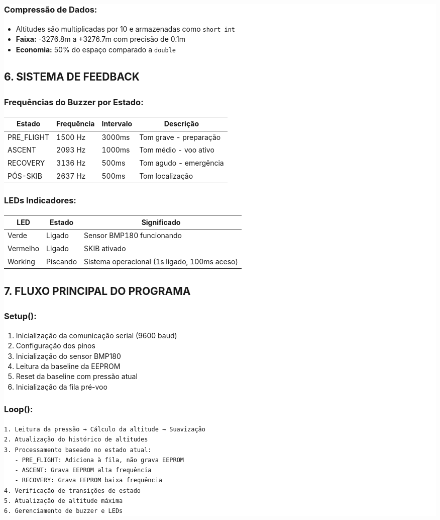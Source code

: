 ### Compressão de Dados:
- Altitudes são multiplicadas por 10 e armazenadas como `short int`
- **Faixa:** -3276.8m a +3276.7m com precisão de 0.1m
- **Economia:** 50% do espaço comparado a `double`

## 6. SISTEMA DE FEEDBACK

### Frequências do Buzzer por Estado:

| Estado | Frequência | Intervalo | Descrição |
|--------|------------|-----------|-----------|
| PRE_FLIGHT | 1500 Hz | 3000ms | Tom grave - preparação |
| ASCENT | 2093 Hz | 1000ms | Tom médio - voo ativo |
| RECOVERY | 3136 Hz | 500ms | Tom agudo - emergência |
| PÓS-SKIB | 2637 Hz | 500ms | Tom localização |

### LEDs Indicadores:

| LED | Estado | Significado |
|-----|--------|-------------|
| Verde | Ligado | Sensor BMP180 funcionando |
| Vermelho | Ligado | SKIB ativado |
| Working | Piscando | Sistema operacional (1s ligado, 100ms aceso) |

## 7. FLUXO PRINCIPAL DO PROGRAMA

### Setup():
1. Inicialização da comunicação serial (9600 baud)
2. Configuração dos pinos
3. Inicialização do sensor BMP180
4. Leitura da baseline da EEPROM
5. Reset da baseline com pressão atual
6. Inicialização da fila pré-voo

### Loop():
```
1. Leitura da pressão → Cálculo da altitude → Suavização
2. Atualização do histórico de altitudes
3. Processamento baseado no estado atual:
   - PRE_FLIGHT: Adiciona à fila, não grava EEPROM
   - ASCENT: Grava EEPROM alta frequência
   - RECOVERY: Grava EEPROM baixa frequência
4. Verificação de transições de estado
5. Atualização de altitude máxima
6. Gerenciamento de buzzer e LEDs
```
